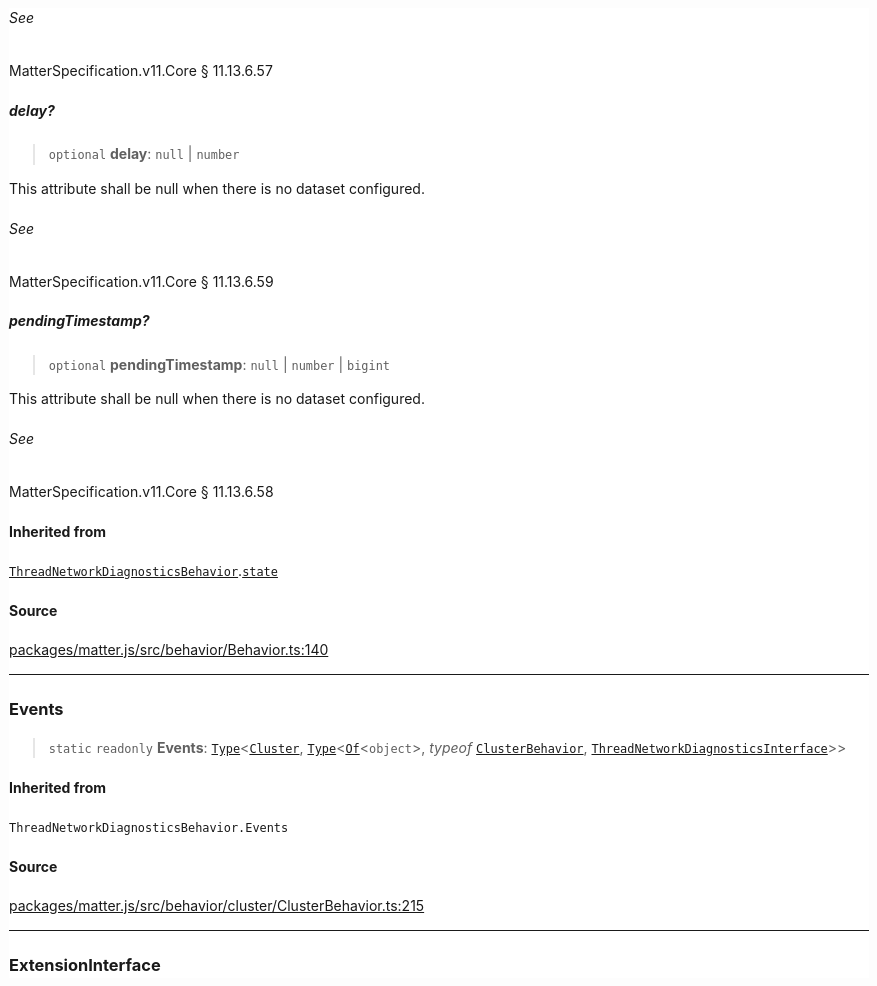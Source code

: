 ###### See

MatterSpecification.v11.Core § 11.13.6.57

##### delay?

> `optional` **delay**: `null` \| `number`

This attribute shall be null when there is no dataset configured.

###### See

MatterSpecification.v11.Core § 11.13.6.59

##### pendingTimestamp?

> `optional` **pendingTimestamp**: `null` \| `number` \| `bigint`

This attribute shall be null when there is no dataset configured.

###### See

MatterSpecification.v11.Core § 11.13.6.58

#### Inherited from

[`ThreadNetworkDiagnosticsBehavior`](../interfaces/ThreadNetworkDiagnosticsBehavior.md).[`state`](../interfaces/ThreadNetworkDiagnosticsBehavior.md#state)

#### Source

[packages/matter.js/src/behavior/Behavior.ts:140](https://github.com/project-chip/matter.js/blob/7a8cbb56b87d4ccf34bec5a9a95ab40a1711324f/packages/matter.js/src/behavior/Behavior.ts#L140)

***

### Events

> `static` `readonly` **Events**: [`Type`](../../../../cluster/export/namespaces/ClusterEvents/README.md#typecb)\<[`Cluster`](../../../../../cluster/export/namespaces/ThreadNetworkDiagnostics/interfaces/Cluster.md), [`Type`](../../../../cluster/export/namespaces/ClusterBehavior/interfaces/Type.md)\<[`Of`](../../../../../cluster/export/namespaces/ClusterType/interfaces/Of.md)\<`object`\>, *typeof* [`ClusterBehavior`](../../../../cluster/export/namespaces/ClusterBehavior/README.md), [`ThreadNetworkDiagnosticsInterface`](../README.md#threadnetworkdiagnosticsinterface)\>\>

#### Inherited from

`ThreadNetworkDiagnosticsBehavior.Events`

#### Source

[packages/matter.js/src/behavior/cluster/ClusterBehavior.ts:215](https://github.com/project-chip/matter.js/blob/7a8cbb56b87d4ccf34bec5a9a95ab40a1711324f/packages/matter.js/src/behavior/cluster/ClusterBehavior.ts#L215)

***

### ExtensionInterface
